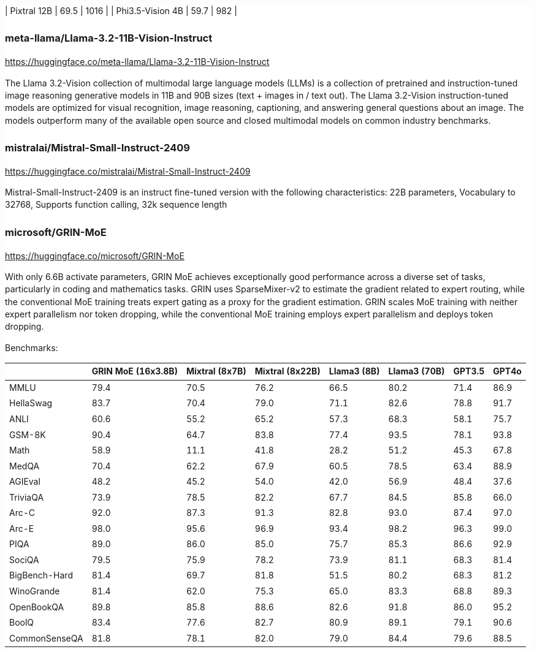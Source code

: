 | Pixtral 12B | 69.5 | 1016 |
| Phi3.5-Vision 4B | 59.7 | 982 |

### meta-llama/Llama-3.2-11B-Vision-Instruct

https://huggingface.co/meta-llama/Llama-3.2-11B-Vision-Instruct

The Llama 3.2-Vision collection of multimodal large language models (LLMs) is a collection of pretrained and instruction-tuned image reasoning generative models in 11B and 90B sizes (text + images in / text out). The Llama 3.2-Vision instruction-tuned models are optimized for visual recognition, image reasoning, captioning, and answering general questions about an image. The models outperform many of the available open source and closed multimodal models on common industry benchmarks.

### mistralai/Mistral-Small-Instruct-2409

https://huggingface.co/mistralai/Mistral-Small-Instruct-2409

Mistral-Small-Instruct-2409 is an instruct fine-tuned version with the following characteristics: 22B parameters, Vocabulary to 32768, Supports function calling, 32k sequence length

### microsoft/GRIN-MoE

https://huggingface.co/microsoft/GRIN-MoE

With only 6.6B activate parameters, GRIN MoE achieves exceptionally good performance across a diverse set of tasks, particularly in coding and mathematics tasks.
GRIN uses SparseMixer-v2 to estimate the gradient related to expert routing, while the conventional MoE training treats expert gating as a proxy for the gradient estimation.
GRIN scales MoE training with neither expert parallelism nor token dropping, while the conventional MoE training employs expert parallelism and deploys token dropping.

Benchmarks:

|  | **GRIN MoE (16x3.8B)** | **Mixtral (8x7B)** | **Mixtral (8x22B)** | **Llama3 (8B)** | **Llama3 (70B)** | **GPT3.5** | **GPT4o** |
| --- | --- | --- | --- | --- | --- | --- | --- |
| MMLU | 79.4 | 70.5 | 76.2 | 66.5 | 80.2 | 71.4 | 86.9 |
| HellaSwag | 83.7 | 70.4 | 79.0 | 71.1 | 82.6 | 78.8 | 91.7 |
| ANLI | 60.6 | 55.2 | 65.2 | 57.3 | 68.3 | 58.1 | 75.7 |
| GSM-8K | 90.4 | 64.7 | 83.8 | 77.4 | 93.5 | 78.1 | 93.8 |
| Math | 58.9 | 11.1 | 41.8 | 28.2 | 51.2 | 45.3 | 67.8 |
| MedQA | 70.4 | 62.2 | 67.9 | 60.5 | 78.5 | 63.4 | 88.9 |
| AGIEval | 48.2 | 45.2 | 54.0 | 42.0 | 56.9 | 48.4 | 37.6 |
| TriviaQA | 73.9 | 78.5 | 82.2 | 67.7 | 84.5 | 85.8 | 66.0 |
| Arc-C | 92.0 | 87.3 | 91.3 | 82.8 | 93.0 | 87.4 | 97.0 |
| Arc-E | 98.0 | 95.6 | 96.9 | 93.4 | 98.2 | 96.3 | 99.0 |
| PIQA | 89.0 | 86.0 | 85.0 | 75.7 | 85.3 | 86.6 | 92.9 |
| SociQA | 79.5 | 75.9 | 78.2 | 73.9 | 81.1 | 68.3 | 81.4 |
| BigBench-Hard | 81.4 | 69.7 | 81.8 | 51.5 | 80.2 | 68.3 | 81.2 |
| WinoGrande | 81.4 | 62.0 | 75.3 | 65.0 | 83.3 | 68.8 | 89.3 |
| OpenBookQA | 89.8 | 85.8 | 88.6 | 82.6 | 91.8 | 86.0 | 95.2 |
| BoolQ | 83.4 | 77.6 | 82.7 | 80.9 | 89.1 | 79.1 | 90.6 |
| CommonSenseQA | 81.8 | 78.1 | 82.0 | 79.0 | 84.4 | 79.6 | 88.5 |